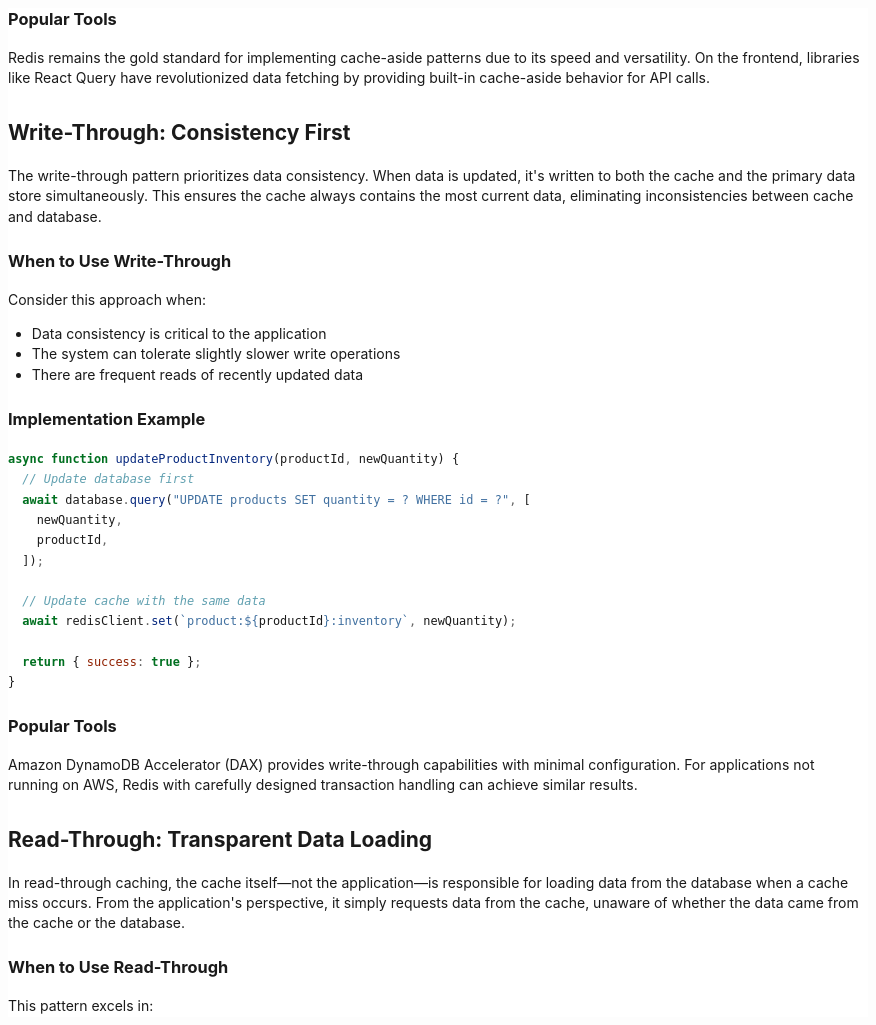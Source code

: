 ### Popular Tools

Redis remains the gold standard for implementing cache-aside patterns due to its speed and versatility. On the frontend, libraries like React Query have revolutionized data fetching by providing built-in cache-aside behavior for API calls.

## Write-Through: Consistency First

The write-through pattern prioritizes data consistency. When data is updated, it's written to both the cache and the primary data store simultaneously. This ensures the cache always contains the most current data, eliminating inconsistencies between cache and database.

### When to Use Write-Through

Consider this approach when:

- Data consistency is critical to the application
- The system can tolerate slightly slower write operations
- There are frequent reads of recently updated data

### Implementation Example

```javascript
async function updateProductInventory(productId, newQuantity) {
  // Update database first
  await database.query("UPDATE products SET quantity = ? WHERE id = ?", [
    newQuantity,
    productId,
  ]);

  // Update cache with the same data
  await redisClient.set(`product:${productId}:inventory`, newQuantity);

  return { success: true };
}
```

### Popular Tools

Amazon DynamoDB Accelerator (DAX) provides write-through capabilities with minimal configuration. For applications not running on AWS, Redis with carefully designed transaction handling can achieve similar results.

## Read-Through: Transparent Data Loading

In read-through caching, the cache itself—not the application—is responsible for loading data from the database when a cache miss occurs. From the application's perspective, it simply requests data from the cache, unaware of whether the data came from the cache or the database.

### When to Use Read-Through

This pattern excels in:
